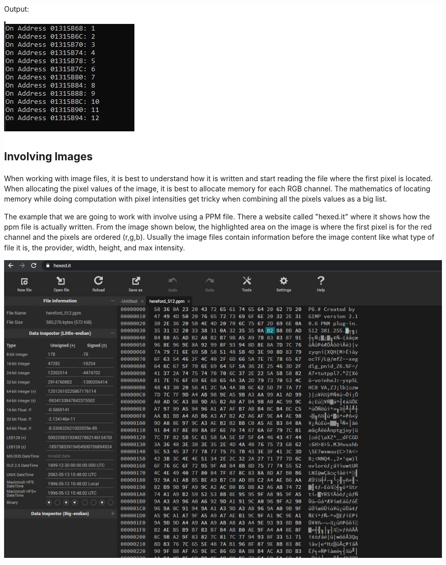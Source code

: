 Output:

![](pointer_images/map_address2.JPG)

## Involving Images         
When working with image files, it is best to understand how it is written and start reading the file where the first pixel is located.
When allocating the pixel values of the image, it is best to allocate memory for each RGB channel. The mathematics of locating memory while doing computation with pixel intensities get tricky when combining all the pixels values as a big list.

The example that we are going to work with involve using a PPM file. There a website called "hexed.it" where it shows how the ppm file is actually written. From the image shown below, the highlighted area on the image is where the first pixel is for the red channel and the pixels are ordered (r,g,b). Usually the image files contain information before the image content like what type of file it is, the provider, width, height, and max intensity.

![](pointer_images/hexed%20img.JPG)
